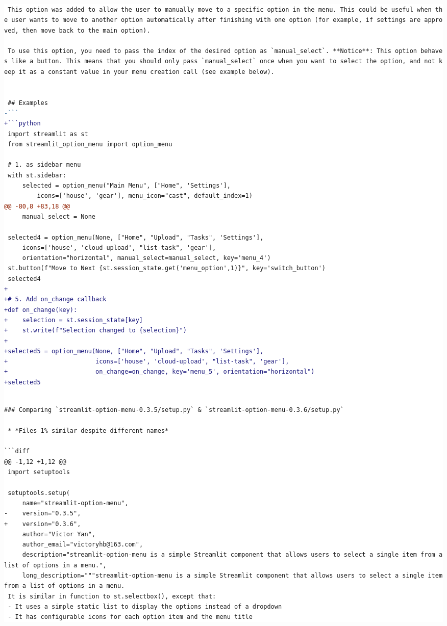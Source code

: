 ```diff
 This option was added to allow the user to manually move to a specific option in the menu. This could be useful when the user wants to move to another option automatically after finishing with one option (for example, if settings are approved, then move back to the main option).
 
 To use this option, you need to pass the index of the desired option as `manual_select`. **Notice**: This option behaves like a button. This means that you should only pass `manual_select` once when you want to select the option, and not keep it as a constant value in your menu creation call (see example below).
 
 
 ## Examples
-```
+```python
 import streamlit as st
 from streamlit_option_menu import option_menu
 
 # 1. as sidebar menu
 with st.sidebar:
     selected = option_menu("Main Menu", ["Home", 'Settings'], 
         icons=['house', 'gear'], menu_icon="cast", default_index=1)
@@ -80,8 +83,18 @@
     manual_select = None
     
 selected4 = option_menu(None, ["Home", "Upload", "Tasks", 'Settings'], 
     icons=['house', 'cloud-upload', "list-task", 'gear'], 
     orientation="horizontal", manual_select=manual_select, key='menu_4')
 st.button(f"Move to Next {st.session_state.get('menu_option',1)}", key='switch_button')
 selected4
+
+# 5. Add on_change callback
+def on_change(key):
+    selection = st.session_state[key]
+    st.write(f"Selection changed to {selection}")
+    
+selected5 = option_menu(None, ["Home", "Upload", "Tasks", 'Settings'],
+                        icons=['house', 'cloud-upload', "list-task", 'gear'],
+                        on_change=on_change, key='menu_5', orientation="horizontal")
+selected5
 ```
```

### Comparing `streamlit-option-menu-0.3.5/setup.py` & `streamlit-option-menu-0.3.6/setup.py`

 * *Files 1% similar despite different names*

```diff
@@ -1,12 +1,12 @@
 import setuptools
 
 setuptools.setup(
     name="streamlit-option-menu",
-    version="0.3.5",
+    version="0.3.6",
     author="Victor Yan",
     author_email="victoryhb@163.com",
     description="streamlit-option-menu is a simple Streamlit component that allows users to select a single item from a list of options in a menu.",
     long_description="""streamlit-option-menu is a simple Streamlit component that allows users to select a single item from a list of options in a menu.
 It is similar in function to st.selectbox(), except that:
 - It uses a simple static list to display the options instead of a dropdown
 - It has configurable icons for each option item and the menu title
```
